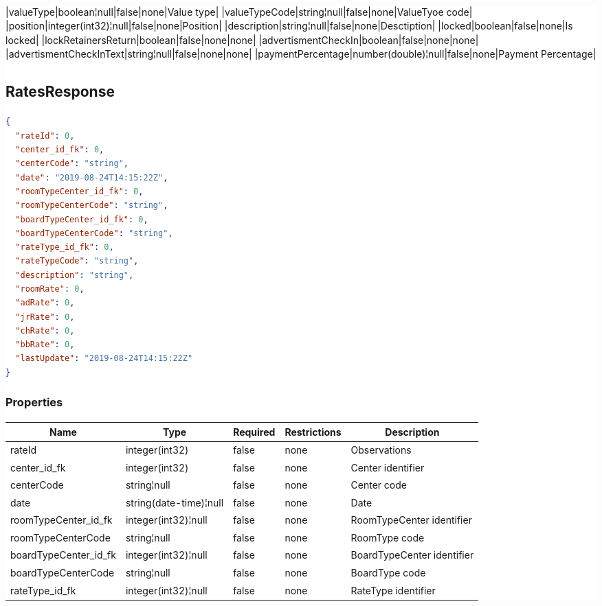 |valueType|boolean¦null|false|none|Value type|
|valueTypeCode|string¦null|false|none|ValueTyoe code|
|position|integer(int32)¦null|false|none|Position|
|description|string¦null|false|none|Desctiption|
|locked|boolean|false|none|Is locked|
|lockRetainersReturn|boolean|false|none|none|
|advertismentCheckIn|boolean|false|none|none|
|advertismentCheckInText|string¦null|false|none|none|
|paymentPercentage|number(double)¦null|false|none|Payment Percentage|

<h2 id="tocS_RatesResponse">RatesResponse</h2>

<a id="schemaratesresponse"></a>
<a id="schema_RatesResponse"></a>
<a id="tocSratesresponse"></a>
<a id="tocsratesresponse"></a>

```json
{
  "rateId": 0,
  "center_id_fk": 0,
  "centerCode": "string",
  "date": "2019-08-24T14:15:22Z",
  "roomTypeCenter_id_fk": 0,
  "roomTypeCenterCode": "string",
  "boardTypeCenter_id_fk": 0,
  "boardTypeCenterCode": "string",
  "rateType_id_fk": 0,
  "rateTypeCode": "string",
  "description": "string",
  "roomRate": 0,
  "adRate": 0,
  "jrRate": 0,
  "chRate": 0,
  "bbRate": 0,
  "lastUpdate": "2019-08-24T14:15:22Z"
}

```

### Properties

|Name|Type|Required|Restrictions|Description|
|---|---|---|---|---|
|rateId|integer(int32)|false|none|Observations|
|center_id_fk|integer(int32)|false|none|Center identifier|
|centerCode|string¦null|false|none|Center code|
|date|string(date-time)¦null|false|none|Date|
|roomTypeCenter_id_fk|integer(int32)¦null|false|none|RoomTypeCenter identifier|
|roomTypeCenterCode|string¦null|false|none|RoomType code|
|boardTypeCenter_id_fk|integer(int32)¦null|false|none|BoardTypeCenter identifier|
|boardTypeCenterCode|string¦null|false|none|BoardType code|
|rateType_id_fk|integer(int32)¦null|false|none|RateType identifier|